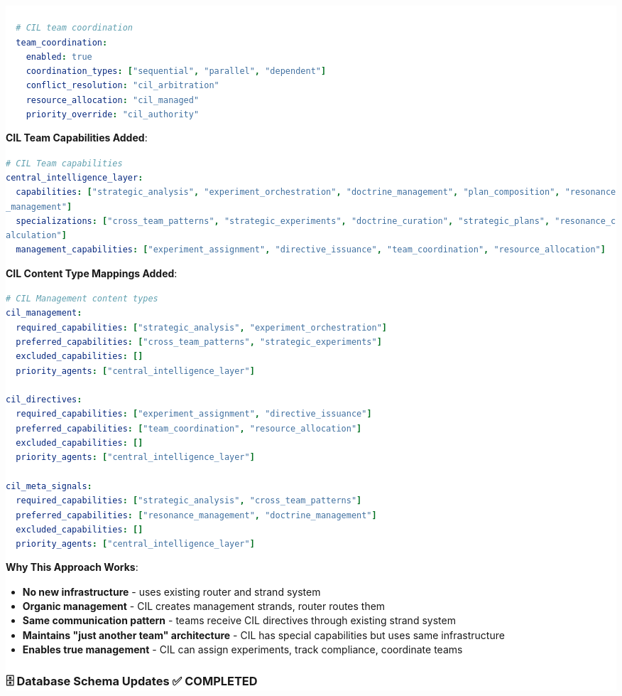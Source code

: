 ```yaml
    
  # CIL team coordination
  team_coordination:
    enabled: true
    coordination_types: ["sequential", "parallel", "dependent"]
    conflict_resolution: "cil_arbitration"
    resource_allocation: "cil_managed"
    priority_override: "cil_authority"
```

**CIL Team Capabilities Added**:
```yaml
# CIL Team capabilities
central_intelligence_layer:
  capabilities: ["strategic_analysis", "experiment_orchestration", "doctrine_management", "plan_composition", "resonance_management"]
  specializations: ["cross_team_patterns", "strategic_experiments", "doctrine_curation", "strategic_plans", "resonance_calculation"]
  management_capabilities: ["experiment_assignment", "directive_issuance", "team_coordination", "resource_allocation"]
```

**CIL Content Type Mappings Added**:
```yaml
# CIL Management content types
cil_management:
  required_capabilities: ["strategic_analysis", "experiment_orchestration"]
  preferred_capabilities: ["cross_team_patterns", "strategic_experiments"]
  excluded_capabilities: []
  priority_agents: ["central_intelligence_layer"]
  
cil_directives:
  required_capabilities: ["experiment_assignment", "directive_issuance"]
  preferred_capabilities: ["team_coordination", "resource_allocation"]
  excluded_capabilities: []
  priority_agents: ["central_intelligence_layer"]
  
cil_meta_signals:
  required_capabilities: ["strategic_analysis", "cross_team_patterns"]
  preferred_capabilities: ["resonance_management", "doctrine_management"]
  excluded_capabilities: []
  priority_agents: ["central_intelligence_layer"]
```

**Why This Approach Works**:
- **No new infrastructure** - uses existing router and strand system
- **Organic management** - CIL creates management strands, router routes them
- **Same communication pattern** - teams receive CIL directives through existing strand system
- **Maintains "just another team" architecture** - CIL has special capabilities but uses same infrastructure
- **Enables true management** - CIL can assign experiments, track compliance, coordinate teams

### **🗄️ Database Schema Updates ✅ COMPLETED**

